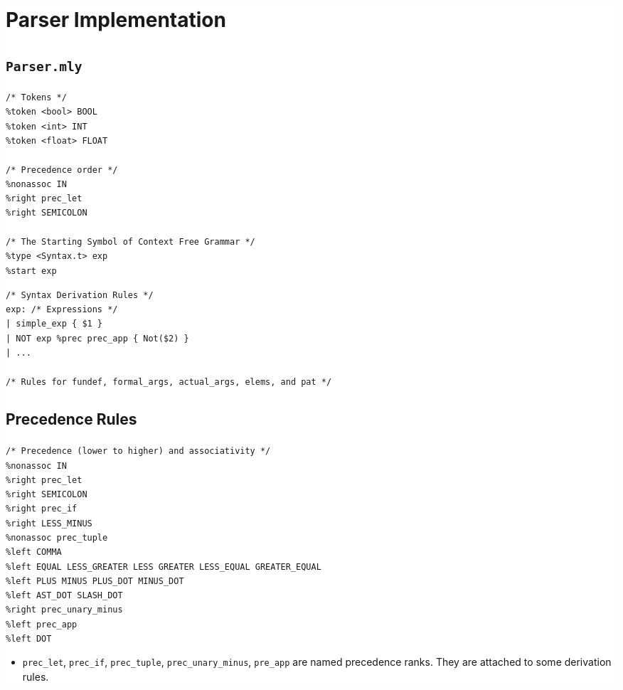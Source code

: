 # Parser Implementation

## `Parser.mly`

~~~ {.ocaml}
/* Tokens */
%token <bool> BOOL
%token <int> INT
%token <float> FLOAT

/* Precedence order */
%nonassoc IN
%right prec_let
%right SEMICOLON

/* The Starting Symbol of Context Free Grammar */
%type <Syntax.t> exp
%start exp
~~~

~~~ {.ocaml}
/* Syntax Derivation Rules */
exp: /* Expressions */
| simple_exp { $1 }
| NOT exp %prec prec_app { Not($2) }
| ...

/* Rules for fundef, formal_args, actual_args, elems, and pat */
~~~

## Precedence Rules

~~~ {.ocaml}
/* Precedence (lower to higher) and associativity */
%nonassoc IN
%right prec_let
%right SEMICOLON
%right prec_if
%right LESS_MINUS
%nonassoc prec_tuple
%left COMMA
%left EQUAL LESS_GREATER LESS GREATER LESS_EQUAL GREATER_EQUAL
%left PLUS MINUS PLUS_DOT MINUS_DOT
%left AST_DOT SLASH_DOT
%right prec_unary_minus
%left prec_app
%left DOT
~~~

- `prec_let`, `prec_if`, `prec_tuple`, `prec_unary_minus`, `pre_app` are named precedence ranks.  They are attached to some derivation rules.
